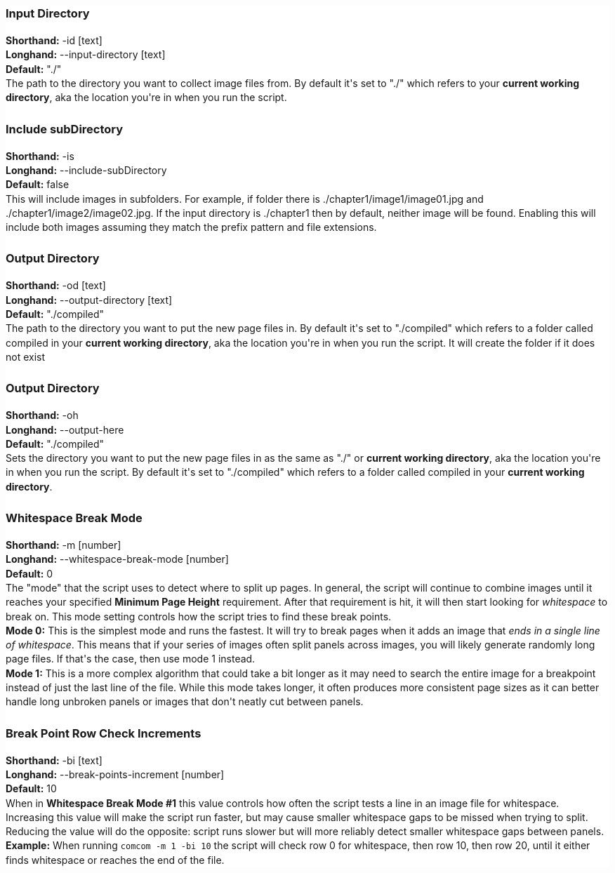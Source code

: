 ### Input Directory
**Shorthand:** -id [text]   
**Longhand:** --input-directory [text]   
**Default:** "./"  
The path to the directory you want to collect image files from. By default it's set to "./" which refers to your **current working directory**, aka the location you're in when you run the script.

### Include subDirectory
**Shorthand:** -is   
**Longhand:** --include-subDirectory   
**Default:** false  
This will include images in subfolders. For example, if folder there is ./chapter1/image1/image01.jpg and ./chapter1/image2/image02.jpg. If the input directory is ./chapter1 then by default, neither image will be found. Enabling this will include both images assuming they match the prefix pattern and file extensions. 

### Output Directory
**Shorthand:** -od [text]   
**Longhand:** --output-directory [text]   
**Default:** "./compiled"  
The path to the directory you want to put the new page files in. By default it's set to "./compiled" which refers to a folder called compiled in your **current working directory**, aka the location you're in when you run the script. It will create the folder if it does not exist

### Output Directory
**Shorthand:** -oh   
**Longhand:** --output-here   
**Default:** "./compiled"  
Sets the directory you want to put the new page files in as the same as "./" or **current working directory**, aka the location you're in when you run the script. By default it's set to "./compiled" which refers to a folder called compiled in your **current working directory**. 

### Whitespace Break Mode
**Shorthand:** -m [number]   
**Longhand:** --whitespace-break-mode [number]   
**Default:** 0  
The "mode" that the script uses to detect where to split up pages. In general, the script will continue to combine images until it  reaches your specified **Minimum Page Height** requirement. After that requirement is hit, it will then start looking for *whitespace* to break on. This mode setting controls how the script tries to find these break points.   
**Mode 0:** This is the simplest mode and runs the fastest. It will try to break pages when it adds an image that *ends in a single line of whitespace*. This means that if your series of images often split panels across images, you will likely generate randomly long page files.  If that's the case, then use mode 1 instead.   
**Mode 1:** This is a more complex algorithm that could take a bit longer as it may need to search the entire image for a breakpoint instead of just the last line of the file.  While this mode takes longer, it often produces more consistent page sizes as it can better handle long unbroken panels or images that don't neatly cut between panels.   

### Break Point Row Check Increments
**Shorthand:** -bi [text]   
**Longhand:** --break-points-increment [number]   
**Default:** 10  
When in **Whitespace Break Mode #1** this value controls how often the script tests a line in an image file for whitespace. Increasing this value will make the script run faster, but may cause smaller whitespace gaps to be missed when trying to split.  Reducing the value will do the opposite: script runs slower but will more reliably detect smaller whitespace gaps between panels.   
**Example:** When running `comcom -m 1 -bi 10` the script will check row 0 for whitespace, then row 10, then row 20, until it either finds whitespace or reaches the end of the file.
